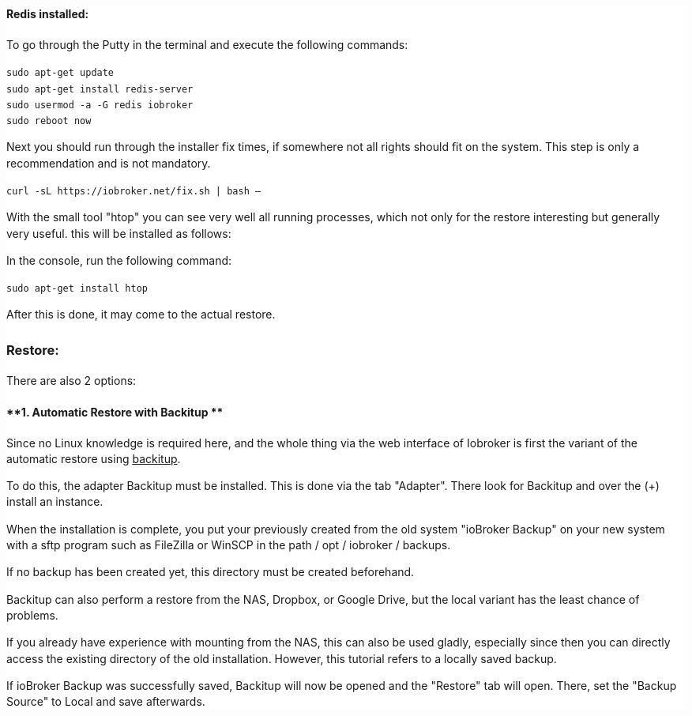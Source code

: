 #### Redis installed:
To go through the Putty in the terminal and execute the following commands:

```
sudo apt-get update
sudo apt-get install redis-server
sudo usermod -a -G redis iobroker
sudo reboot now
```

Next you should run through the installer fix times, if somewhere not all rights should fit on the system.
This step is only a recommendation and is not mandatory.

```
curl -sL https://iobroker.net/fix.sh | bash –
```

With the small tool "htop" you can see very well all running processes, which not only for the restore interesting but generally very useful.
this will be installed as follows:

In the console, run the following command:

```
sudo apt-get install htop
```

After this is done, it may come to the actual restore.

### Restore:
There are also 2 options:

#### **1. Automatic Restore with Backitup **
Since no Linux knowledge is required here, and the whole thing via the web interface of Iobroker is first the variant of the automatic restore using [backitup](https://github.com/simatec/ioBroker.backitup/blob/master/README.md).

To do this, the adapter Backitup must be installed.
This is done via the tab "Adapter". There look for Backitup and over the (+) install an instance.

When the installation is complete, you put your previously created from the old system "ioBroker Backup" on your new system with a sftp program such as FileZilla or WinSCP in the path / opt / iobroker / backups.

If no backup has been created yet, this directory must be created beforehand.

Backitup can also perform a restore from the NAS, Dropbox, or Google Drive, but the local variant has the least chance of problems.

If you already have experience with mounting from the NAS, this can also be used gladly, especially since then you can directly access the existing directory of the old installation.
However, this tutorial refers to a locally saved backup.

If ioBroker Backup was successfully saved, Backitup will now be opened and the "Restore" tab will open.
There, set the "Backup Source" to Local and save afterwards.
